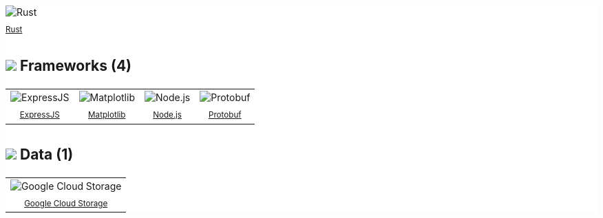 <td align='center'>
  <img width='36' height='36' src='https://img.stackshare.io/service/1070/v7txhrjp9pdqrkdtxxp0.png' alt='Rust'>
  <br>
  <sub><a href="http://www.rust-lang.org/">Rust</a></sub>
  <br>
  <sub></sub>
</td>

</tr>
</table>

## <img src='https://img.stackshare.io/frameworks.svg'/> Frameworks (4)
<table><tr>
  <td align='center'>
  <img width='36' height='36' src='https://img.stackshare.io/service/1163/hashtag.png' alt='ExpressJS'>
  <br>
  <sub><a href="http://expressjs.com/">ExpressJS</a></sub>
  <br>
  <sub></sub>
</td>

<td align='center'>
  <img width='36' height='36' src='https://img.stackshare.io/service/2993/2DZC4KaA_400x400.jpg' alt='Matplotlib'>
  <br>
  <sub><a href="http://matplotlib.org">Matplotlib</a></sub>
  <br>
  <sub></sub>
</td>

<td align='center'>
  <img width='36' height='36' src='https://img.stackshare.io/service/1011/n1JRsFeB_400x400.png' alt='Node.js'>
  <br>
  <sub><a href="http://nodejs.org/">Node.js</a></sub>
  <br>
  <sub></sub>
</td>

<td align='center'>
  <img width='36' height='36' src='https://img.stackshare.io/service/4393/ma2jqJKH_400x400.png' alt='Protobuf'>
  <br>
  <sub><a href="https://developers.google.com/protocol-buffers/">Protobuf</a></sub>
  <br>
  <sub></sub>
</td>

</tr>
</table>

## <img src='https://img.stackshare.io/databases.svg'/> Data (1)
<table><tr>
  <td align='center'>
  <img width='36' height='36' src='https://img.stackshare.io/service/694/Cloud_Storage.png' alt='Google Cloud Storage'>
  <br>
  <sub><a href="https://cloud.google.com/products/cloud-storage/">Google Cloud Storage</a></sub>
  <br>
  <sub></sub>
</td>
